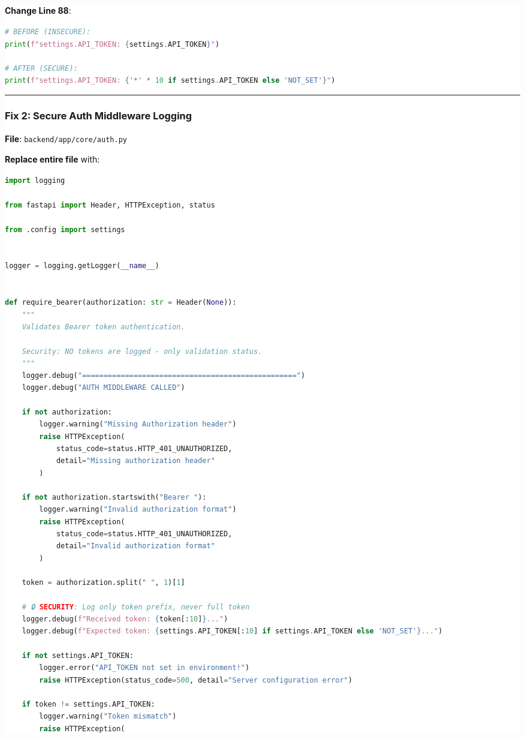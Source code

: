 **Change Line 88**:
```python
# BEFORE (INSECURE):
print(f"settings.API_TOKEN: {settings.API_TOKEN}")

# AFTER (SECURE):
print(f"settings.API_TOKEN: {'*' * 10 if settings.API_TOKEN else 'NOT_SET'}")
```

---

### **Fix 2: Secure Auth Middleware Logging**

**File**: `backend/app/core/auth.py`

**Replace entire file** with:

```python
import logging

from fastapi import Header, HTTPException, status

from .config import settings


logger = logging.getLogger(__name__)


def require_bearer(authorization: str = Header(None)):
    """
    Validates Bearer token authentication.

    Security: NO tokens are logged - only validation status.
    """
    logger.debug("==================================================")
    logger.debug("AUTH MIDDLEWARE CALLED")

    if not authorization:
        logger.warning("Missing Authorization header")
        raise HTTPException(
            status_code=status.HTTP_401_UNAUTHORIZED,
            detail="Missing authorization header"
        )

    if not authorization.startswith("Bearer "):
        logger.warning("Invalid authorization format")
        raise HTTPException(
            status_code=status.HTTP_401_UNAUTHORIZED,
            detail="Invalid authorization format"
        )

    token = authorization.split(" ", 1)[1]

    # 🔒 SECURITY: Log only token prefix, never full token
    logger.debug(f"Received token: {token[:10]}...")
    logger.debug(f"Expected token: {settings.API_TOKEN[:10] if settings.API_TOKEN else 'NOT_SET'}...")

    if not settings.API_TOKEN:
        logger.error("API_TOKEN not set in environment!")
        raise HTTPException(status_code=500, detail="Server configuration error")

    if token != settings.API_TOKEN:
        logger.warning("Token mismatch")
        raise HTTPException(
```